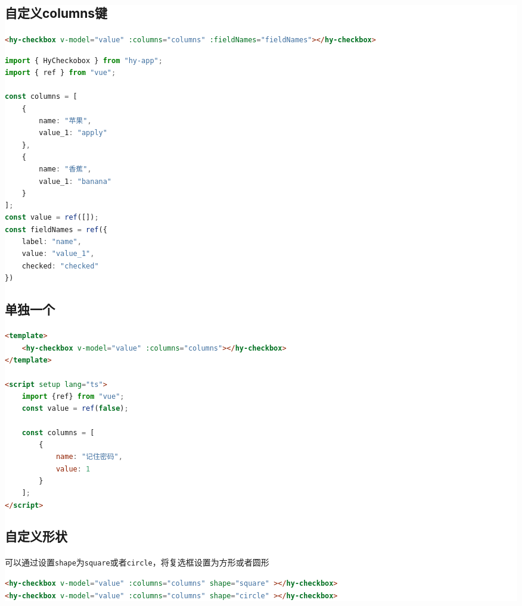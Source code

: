 ## 自定义columns键
```html
<hy-checkbox v-model="value" :columns="columns" :fieldNames="fieldNames"></hy-checkbox>
```
```ts
import { HyCheckobox } from "hy-app";
import { ref } from "vue";

const columns = [
    {
        name: "苹果",
        value_1: "apply"
    },
    {
        name: "香蕉",
        value_1: "banana"
    }
];
const value = ref([]);
const fieldNames = ref({
    label: "name",
    value: "value_1",
    checked: "checked"
})
```

## 单独一个
```html
<template>
    <hy-checkbox v-model="value" :columns="columns"></hy-checkbox>
</template>

<script setup lang="ts">
    import {ref} from "vue";
    const value = ref(false);

    const columns = [
        {
            name: "记住密码",
            value: 1
        }
    ];
</script>
```

## 自定义形状
可以通过设置`shape`为`square`或者`circle`，将复选框设置为方形或者圆形
```html
<hy-checkbox v-model="value" :columns="columns" shape="square" ></hy-checkbox>
<hy-checkbox v-model="value" :columns="columns" shape="circle" ></hy-checkbox>
```
